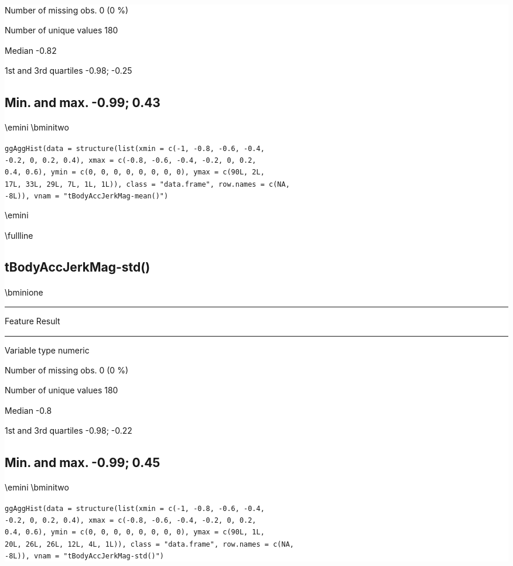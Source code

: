 Number of missing obs.           0 (0 %)

Number of unique values              180

Median                             -0.82

1st and 3rd quartiles       -0.98; -0.25

Min. and max.                -0.99; 0.43
----------------------------------------


\emini
\bminitwo
```{r 'Var-37-tBodyAccJerkMag-mean()', echo=FALSE, fig.width=4, fig.height=3, message=FALSE, warning=FALSE}
ggAggHist(data = structure(list(xmin = c(-1, -0.8, -0.6, -0.4, 
-0.2, 0, 0.2, 0.4), xmax = c(-0.8, -0.6, -0.4, -0.2, 0, 0.2, 
0.4, 0.6), ymin = c(0, 0, 0, 0, 0, 0, 0, 0), ymax = c(90L, 2L, 
17L, 33L, 29L, 7L, 1L, 1L)), class = "data.frame", row.names = c(NA, 
-8L)), vnam = "tBodyAccJerkMag-mean()")
```

\emini




\fullline

## tBodyAccJerkMag-std()

\bminione

----------------------------------------
Feature                           Result
------------------------- --------------
Variable type                    numeric

Number of missing obs.           0 (0 %)

Number of unique values              180

Median                              -0.8

1st and 3rd quartiles       -0.98; -0.22

Min. and max.                -0.99; 0.45
----------------------------------------


\emini
\bminitwo
```{r 'Var-38-tBodyAccJerkMag-std()', echo=FALSE, fig.width=4, fig.height=3, message=FALSE, warning=FALSE}
ggAggHist(data = structure(list(xmin = c(-1, -0.8, -0.6, -0.4, 
-0.2, 0, 0.2, 0.4), xmax = c(-0.8, -0.6, -0.4, -0.2, 0, 0.2, 
0.4, 0.6), ymin = c(0, 0, 0, 0, 0, 0, 0, 0), ymax = c(90L, 1L, 
20L, 26L, 26L, 12L, 4L, 1L)), class = "data.frame", row.names = c(NA, 
-8L)), vnam = "tBodyAccJerkMag-std()")
```
